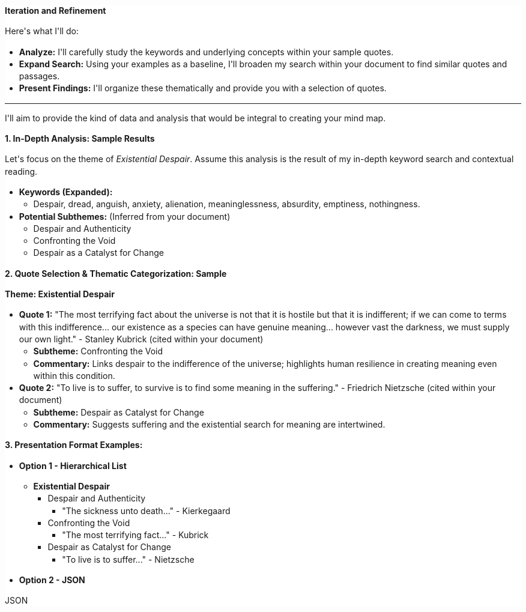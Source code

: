 **Iteration and Refinement**

Here's what I'll do:

- **Analyze:** I'll carefully study the keywords and underlying concepts within your sample quotes.
- **Expand Search:** Using your examples as a baseline, I'll broaden my search within your document to find similar quotes and passages.
- **Present Findings:** I'll organize these thematically and provide you with a selection of quotes.

* * *

  

I'll aim to provide the kind of data and analysis that would be integral to creating your mind map.

**1\. In-Depth Analysis: Sample Results**

Let's focus on the theme of _Existential Despair_. Assume this analysis is the result of my in-depth keyword search and contextual reading.

- **Keywords (Expanded):**
    - Despair, dread, anguish, anxiety, alienation, meaninglessness, absurdity, emptiness, nothingness.
- **Potential Subthemes:** (Inferred from your document)
    - Despair and Authenticity
    - Confronting the Void
    - Despair as a Catalyst for Change

**2\. Quote Selection & Thematic Categorization: Sample**

**Theme: Existential Despair**

- **Quote 1:** "The most terrifying fact about the universe is not that it is hostile but that it is indifferent; if we can come to terms with this indifference... our existence as a species can have genuine meaning... however vast the darkness, we must supply our own light." - Stanley Kubrick (cited within your document)
    - **Subtheme:** Confronting the Void
    - **Commentary:** Links despair to the indifference of the universe; highlights human resilience in creating meaning even within this condition.
- **Quote 2:** "To live is to suffer, to survive is to find some meaning in the suffering." - Friedrich Nietzsche (cited within your document)
    - **Subtheme:** Despair as Catalyst for Change
    - **Commentary:** Suggests suffering and the existential search for meaning are intertwined.

**3\. Presentation Format Examples:**

- **Option 1 - Hierarchical List**
    - **Existential Despair**
        - Despair and Authenticity
            - "The sickness unto death..." - Kierkegaard
        - Confronting the Void
            - "The most terrifying fact..." - Kubrick
        - Despair as Catalyst for Change
            - "To live is to suffer..." - Nietzsche

- **Option 2 - JSON**

JSON
